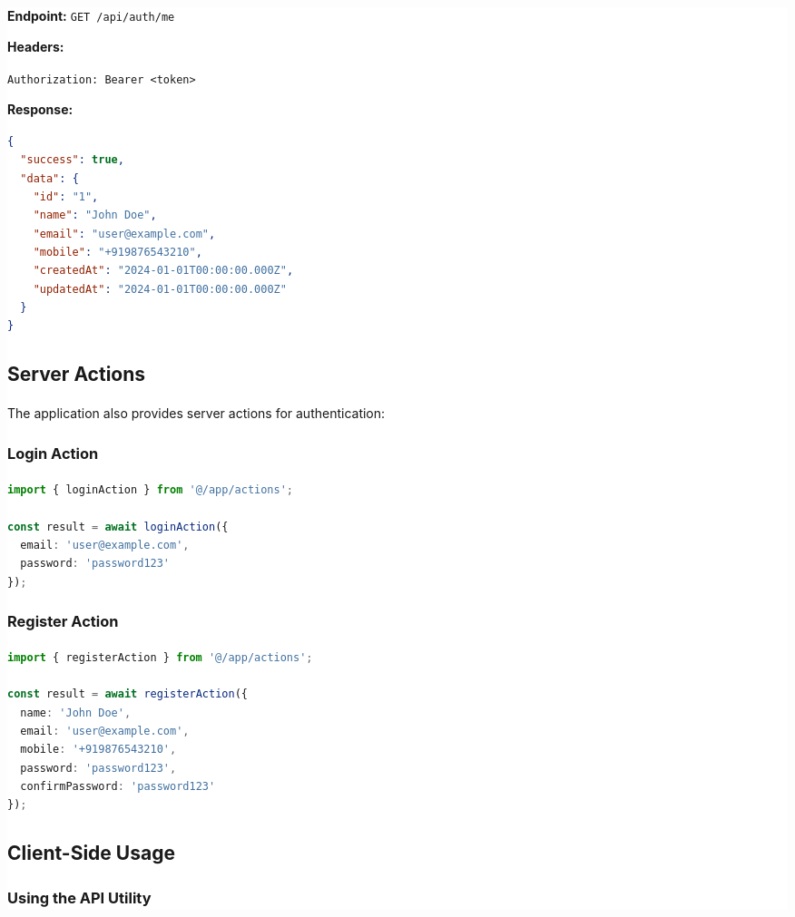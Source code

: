 **Endpoint:** `GET /api/auth/me`

**Headers:**
```
Authorization: Bearer <token>
```

**Response:**
```json
{
  "success": true,
  "data": {
    "id": "1",
    "name": "John Doe",
    "email": "user@example.com",
    "mobile": "+919876543210",
    "createdAt": "2024-01-01T00:00:00.000Z",
    "updatedAt": "2024-01-01T00:00:00.000Z"
  }
}
```

## Server Actions

The application also provides server actions for authentication:

### Login Action
```typescript
import { loginAction } from '@/app/actions';

const result = await loginAction({
  email: 'user@example.com',
  password: 'password123'
});
```

### Register Action
```typescript
import { registerAction } from '@/app/actions';

const result = await registerAction({
  name: 'John Doe',
  email: 'user@example.com',
  mobile: '+919876543210',
  password: 'password123',
  confirmPassword: 'password123'
});
```

## Client-Side Usage

### Using the API Utility
